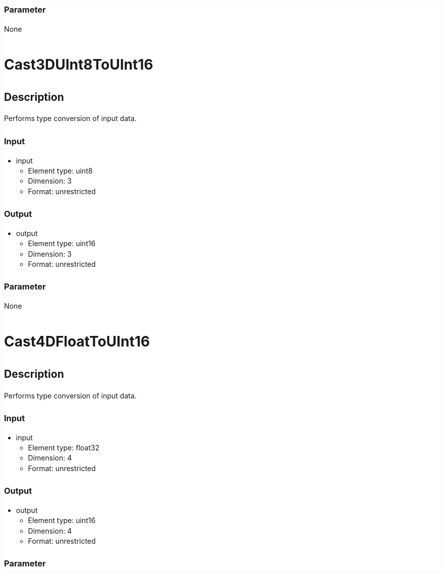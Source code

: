 ### Parameter

None

# Cast3DUInt8ToUInt16

## Description

Performs type conversion of input data.

### Input

- input
  - Element type: uint8
  - Dimension: 3
  - Format: unrestricted

### Output

- output
  - Element type: uint16
  - Dimension: 3
  - Format: unrestricted

### Parameter

None

# Cast4DFloatToUInt16

## Description

Performs type conversion of input data.

### Input

- input
  - Element type: float32
  - Dimension: 4
  - Format: unrestricted

### Output

- output
  - Element type: uint16
  - Dimension: 4
  - Format: unrestricted

### Parameter
